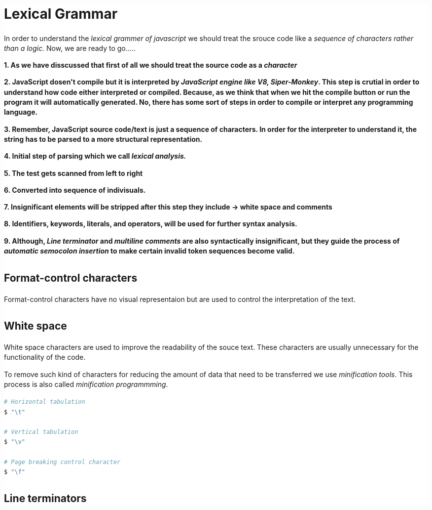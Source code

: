 # Lexical Grammar

In order to understand the _lexical grammer of javascript_ we should treat the srouce code like a _sequence of characters rather than a logic._ Now, we are ready to go.....

**1. As we have disscussed that first of all we should treat the source code as a _character_**

**2. JavaScript dosen't compile but it is interpreted by _JavaScript engine like V8, Siper-Monkey_. This step is crutial in order to understand how code either interpreted or compiled. Because, as we think that when we hit the compile button or run the program it will automatically generated. No, there has some sort of steps in order to compile or interpret any programming language.**

**3. Remember, JavaScript source code/text is just a sequence of characters. In order for the interpreter to understand it, the string has to be parsed to a more structural representation.**

**4. Initial step of parsing which we call _lexical analysis._**

**5. The test gets scanned from left to right**

**6. Converted into sequence of indivisuals.**

**7. Insignificant elements will be stripped after this step they include -> white space and comments**

**8. Identifiers, keywords, literals, and operators, will be used for further syntax analysis.**

**9. Although, _Line terminator_ and _multiline comments_ are also syntactically insignificant, but they guide the process of _automatic semocolon insertion_ to make certain invalid token sequences become valid.**

## Format-control characters

Format-control characters have no visual representaion but are used to control the interpretation of the text.

## White space

White space characters are used to improve the readability of the souce text. These characters are usually unnecessary for the functionality of the code.

To remove such kind of characters for reducing the amount of data that need to be transferred we use _minification tools_. This process is also called _minification programmming_.

```bash
# Horizontal tabulation
$ "\t"

# Vertical tabulation
$ "\v"

# Page breaking control character
$ "\f"
```

## Line terminators
